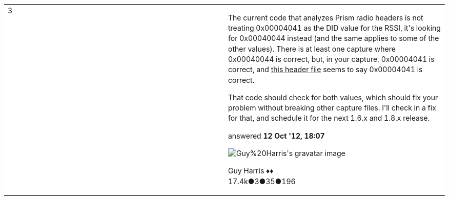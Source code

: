 <div id="answer-container-14975" class="answer accepted-answer">

<table style="width:100%;"><colgroup><col style="width: 50%" /><col style="width: 50%" /></colgroup><tbody><tr class="odd"><td style="width: 30px; vertical-align: top"><div class="vote-buttons"><span id="post-14975-upvote" class="ajax-command post-vote up" rel="nofollow" title="I like this post (click again to cancel)"> </span><div id="post-14975-score" class="post-score" title="current number of votes">3</div><span id="post-14975-downvote" class="ajax-command post-vote down" rel="nofollow" title="I dont like this post (click again to cancel)"> </span> <span class="accept-answer on" rel="nofollow" title="Giovanni Soldi has selected this answer as the correct answer"> </span></div></td><td><div class="item-right"><div class="answer-body"><p>The current code that analyzes Prism radio headers is not treating 0x00004041 as the DID value for the RSSI, it's looking for 0x00040044 instead (and the same applies to some of the other values). There is at least one capture where 0x00040044 is correct, but, in your capture, 0x00004041 is correct, and <a href="http://home.martin.cc/linux/prism">this header file</a> seems to say 0x00004041 is correct.</p><p>That code should check for both values, which should fix your problem without breaking other capture files. I'll check in a fix for that, and schedule it for the next 1.6.x and 1.8.x release.</p></div><div class="answer-controls post-controls"></div><div class="post-update-info-container"><div class="post-update-info post-update-info-user"><p>answered <strong>12 Oct '12, 18:07</strong></p><img src="https://secure.gravatar.com/avatar/f93de7000747ab5efb5acd3034b2ebd7?s=32&amp;d=identicon&amp;r=g" class="gravatar" width="32" height="32" alt="Guy%20Harris&#39;s gravatar image" /><p><span>Guy Harris ♦♦</span><br />
<span class="score" title="17443 reputation points"><span>17.4k</span></span><span title="3 badges"><span class="badge1">●</span><span class="badgecount">3</span></span><span title="35 badges"><span class="silver">●</span><span class="badgecount">35</span></span><span title="196 badges"><span class="bronze">●</span><span class="badgecount">196</span></span><br />